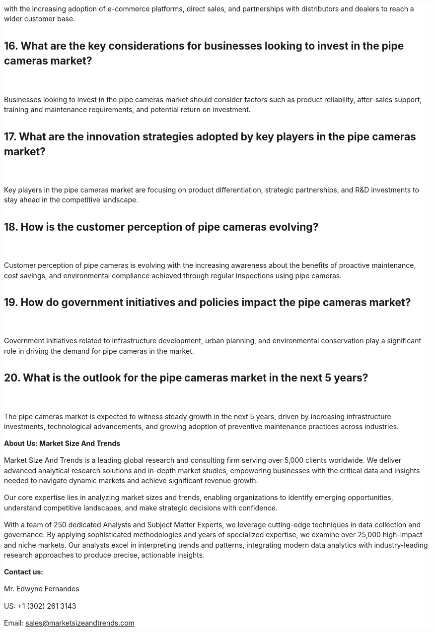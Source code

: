 with the increasing adoption of e-commerce platforms, direct sales, and partnerships with distributors and dealers to reach a wider customer base.</p><h2>16. What are the key considerations for businesses looking to invest in the pipe cameras market?</h2><p>&nbsp;</p><p>Businesses looking to invest in the pipe cameras market should consider factors such as product reliability, after-sales support, training and maintenance requirements, and potential return on investment.</p><h2>17. What are the innovation strategies adopted by key players in the pipe cameras market?</h2><p>&nbsp;</p><p>Key players in the pipe cameras market are focusing on product differentiation, strategic partnerships, and R&D investments to stay ahead in the competitive landscape.</p><h2>18. How is the customer perception of pipe cameras evolving?</h2><p>&nbsp;</p><p>Customer perception of pipe cameras is evolving with the increasing awareness about the benefits of proactive maintenance, cost savings, and environmental compliance achieved through regular inspections using pipe cameras.</p><h2>19. How do government initiatives and policies impact the pipe cameras market?</h2><p>&nbsp;</p><p>Government initiatives related to infrastructure development, urban planning, and environmental conservation play a significant role in driving the demand for pipe cameras in the market.</p><h2>20. What is the outlook for the pipe cameras market in the next 5 years?</h2><p>&nbsp;</p><p>The pipe cameras market is expected to witness steady growth in the next 5 years, driven by increasing infrastructure investments, technological advancements, and growing adoption of preventive maintenance practices across industries.</p></body></html></p><p><strong>About Us:&nbsp;Market Size And Trends</strong></p><p>Market Size And Trends&nbsp;is a leading global research and consulting firm serving over 5,000 clients worldwide. We deliver advanced analytical research solutions and in-depth market studies, empowering businesses with the critical data and insights needed to navigate dynamic markets and achieve significant revenue growth.</p><p>Our core expertise lies in analyzing market sizes and trends, enabling organizations to identify emerging opportunities, understand competitive landscapes, and make strategic decisions with confidence.</p><p>With a team of 250 dedicated Analysts and Subject Matter Experts, we leverage cutting-edge techniques in data collection and governance. By applying sophisticated methodologies and years of specialized expertise, we examine over 25,000 high-impact and niche markets. Our analysts excel in interpreting trends and patterns, integrating modern data analytics with industry-leading research approaches to produce precise, actionable insights.</p><p><strong>Contact us:</strong></p><p>Mr. Edwyne Fernandes</p><p>US: +1 (302) 261 3143</p><p>Email: <a href="mailto:sales@marketsizeandtrends.com">sales@marketsizeandtrends.com</a>&nbsp;</p>
